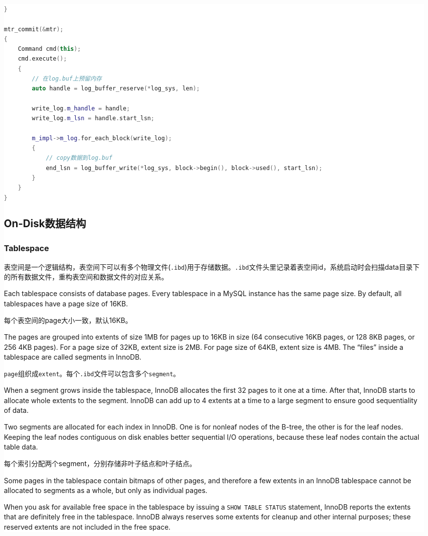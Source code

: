 ```c++
}

mtr_commit(&mtr);
{
    Command cmd(this);
    cmd.execute();
    {
        // 在log.buf上预留内存
        auto handle = log_buffer_reserve(*log_sys, len);

        write_log.m_handle = handle;
        write_log.m_lsn = handle.start_lsn;

        m_impl->m_log.for_each_block(write_log);
        {
            // copy数据到log.buf
            end_lsn = log_buffer_write(*log_sys, block->begin(), block->used(), start_lsn);
        }
    }
}

```


## On-Disk数据结构

### Tablespace

表空间是一个逻辑结构，表空间下可以有多个物理文件(`.ibd`)用于存储数据。`.ibd`文件头里记录着表空间id，系统启动时会扫描data目录下的所有数据文件，重构表空间和数据文件的对应关系。

Each tablespace consists of database pages. Every tablespace in a MySQL instance has the same page size. By default, all tablespaces have a page size of 16KB.

每个表空间的page大小一致，默认16KB。

The pages are grouped into extents of size 1MB for pages up to 16KB in size (64 consecutive 16KB pages, or 128 8KB pages, or 256 4KB pages). For a page size of 32KB, extent size is 2MB. For page size of 64KB, extent size is 4MB. The “files” inside a tablespace are called segments in InnoDB.

`page`组织成`extent`。每个`.ibd`文件可以包含多个`segment`。

When a segment grows inside the tablespace, InnoDB allocates the first 32 pages to it one at a time. After that, InnoDB starts to allocate whole extents to the segment. InnoDB can add up to 4 extents at a time to a large segment to ensure good sequentiality of data.

Two segments are allocated for each index in InnoDB. One is for nonleaf nodes of the B-tree, the other is for the leaf nodes. Keeping the leaf nodes contiguous on disk enables better sequential I/O operations, because these leaf nodes contain the actual table data.

每个索引分配两个segment，分别存储非叶子结点和叶子结点。

Some pages in the tablespace contain bitmaps of other pages, and therefore a few extents in an InnoDB tablespace cannot be allocated to segments as a whole, but only as individual pages.

When you ask for available free space in the tablespace by issuing a `SHOW TABLE STATUS` statement, InnoDB reports the extents that are definitely free in the tablespace. InnoDB always reserves some extents for cleanup and other internal purposes; these reserved extents are not included in the free space.
